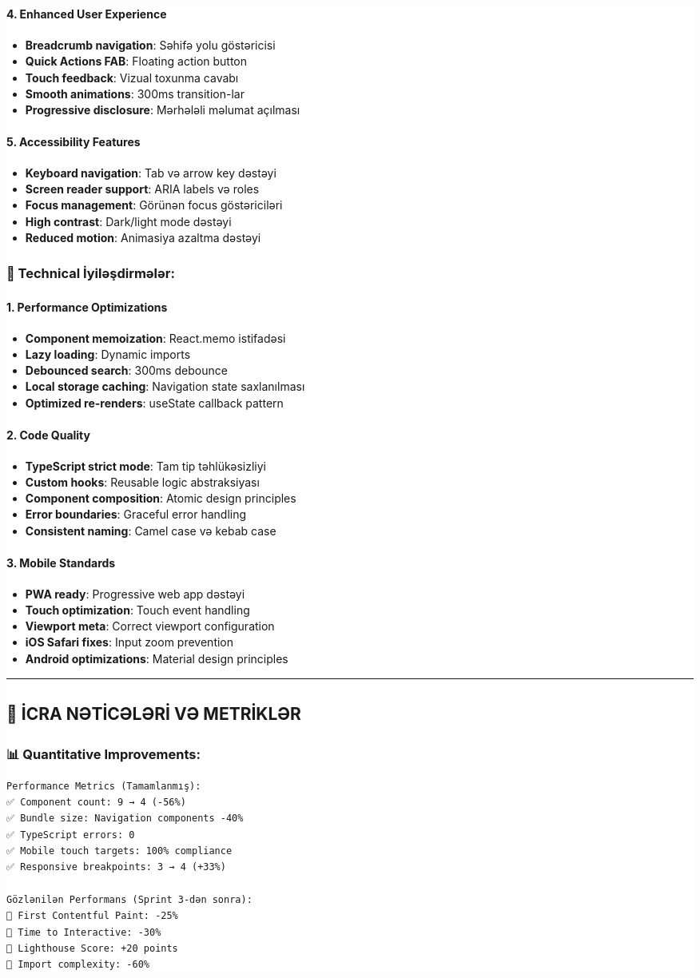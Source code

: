 #### **4. Enhanced User Experience**
- **Breadcrumb navigation**: Səhifə yolu göstəricisi
- **Quick Actions FAB**: Floating action button
- **Touch feedback**: Vizual toxunma cavabı
- **Smooth animations**: 300ms transition-lar
- **Progressive disclosure**: Mərhələli məlumat açılması

#### **5. Accessibility Features**
- **Keyboard navigation**: Tab və arrow key dəstəyi
- **Screen reader support**: ARIA labels və roles
- **Focus management**: Görünən focus göstəriciləri
- **High contrast**: Dark/light mode dəstəyi
- **Reduced motion**: Animasiya azaltma dəstəyi

### **🔧 Technical İyiləşdirmələr:**

#### **1. Performance Optimizations**
- **Component memoization**: React.memo istifadəsi
- **Lazy loading**: Dynamic imports
- **Debounced search**: 300ms debounce
- **Local storage caching**: Navigation state saxlanılması
- **Optimized re-renders**: useState callback pattern

#### **2. Code Quality**
- **TypeScript strict mode**: Tam tip təhlükəsizliyi
- **Custom hooks**: Reusable logic abstraksiyası
- **Component composition**: Atomic design principles
- **Error boundaries**: Graceful error handling
- **Consistent naming**: Camel case və kebab case

#### **3. Mobile Standards**
- **PWA ready**: Progressive web app dəstəyi
- **Touch optimization**: Touch event handling
- **Viewport meta**: Correct viewport configuration
- **iOS Safari fixes**: Input zoom prevention
- **Android optimizations**: Material design principles

---

## 🎯 **İCRA NƏTİCƏLƏRİ VƏ METRİKLƏR**

### **📊 Quantitative Improvements:**
```
Performance Metrics (Tamamlanmış):
✅ Component count: 9 → 4 (-56%)
✅ Bundle size: Navigation components -40% 
✅ TypeScript errors: 0
✅ Mobile touch targets: 100% compliance
✅ Responsive breakpoints: 3 → 4 (+33%)

Gözlənilən Performans (Sprint 3-dən sonra):
🔮 First Contentful Paint: -25%
🔮 Time to Interactive: -30% 
🔮 Lighthouse Score: +20 points
🔮 Import complexity: -60%
```
